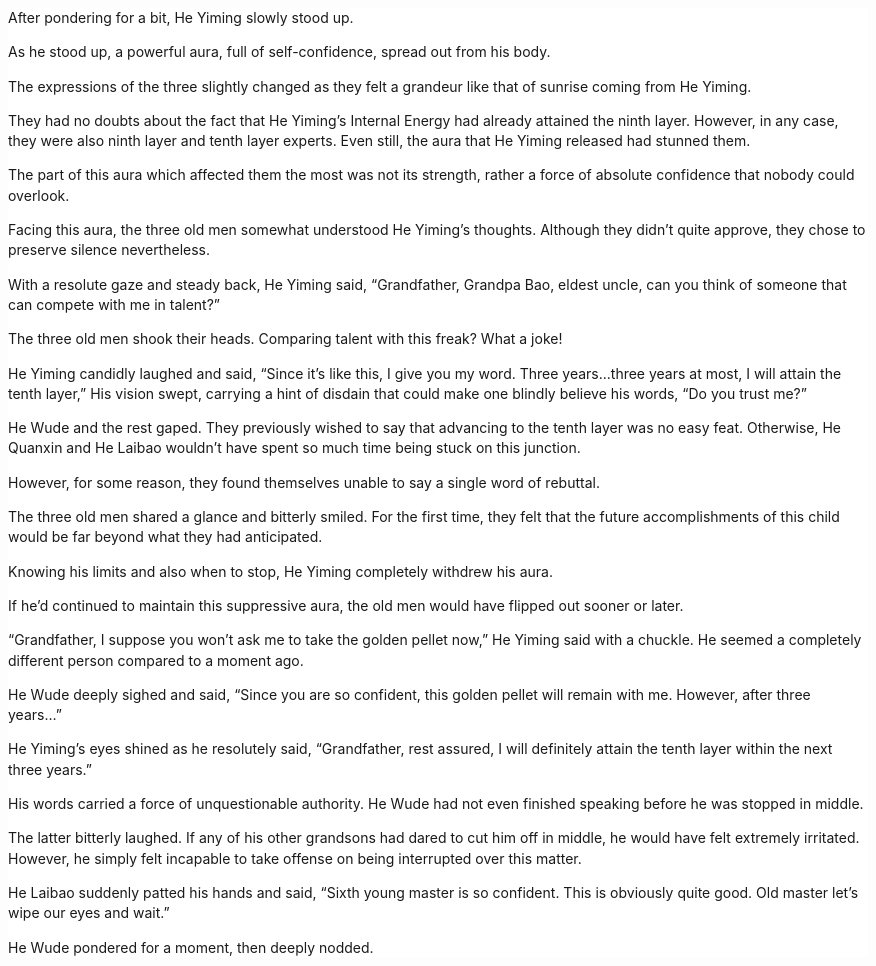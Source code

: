 After pondering for a bit, He Yiming slowly stood up.

As he stood up, a powerful aura, full of self-confidence, spread out from his body.

The expressions of the three slightly changed as they felt a grandeur like that of sunrise coming from He Yiming.

They had no doubts about the fact that He Yiming’s Internal Energy had already attained the ninth layer. However, in any case, they were also ninth layer and tenth layer experts. Even still, the aura that He Yiming released had stunned them.

The part of this aura which affected them the most was not its strength, rather a force of absolute confidence that nobody could overlook. 

Facing this aura, the three old men somewhat understood He Yiming’s thoughts. Although they didn’t quite approve, they chose to preserve silence nevertheless.

With a resolute gaze and steady back, He Yiming said, “Grandfather, Grandpa Bao, eldest uncle, can you think of someone that can compete with me in talent?”

The three old men shook their heads. Comparing talent with this freak? What a joke!

He Yiming candidly laughed and said, “Since it’s like this, I give you my word. Three years...three years at most, I will attain the tenth layer,” His vision swept, carrying a hint of disdain that could make one blindly believe his words, “Do you trust me?”

He Wude and the rest gaped. They previously wished to say that advancing to the tenth layer was no easy feat. Otherwise, He Quanxin and He Laibao wouldn’t have spent so much time being stuck on this junction.

However, for some reason, they found themselves unable to say a single word of rebuttal.

The three old men shared a glance and bitterly smiled. For the first time, they felt that the future accomplishments of this child would be far beyond what they had anticipated.

Knowing his limits and also when to stop, He Yiming completely withdrew his aura.

If he’d continued to maintain this suppressive aura, the old men would have flipped out sooner or later.

“Grandfather, I suppose you won’t ask me to take the golden pellet now,” He Yiming said with a chuckle. He seemed a completely different person compared to a moment ago.

He Wude deeply sighed and said, “Since you are so confident, this golden pellet will remain with me. However, after three years…”

He Yiming’s eyes shined as he resolutely said, “Grandfather, rest assured, I will definitely attain the tenth layer within the next three years.”

His words carried a force of unquestionable authority. He Wude had not even finished speaking before he was stopped in middle.

The latter bitterly laughed. If any of his other grandsons had dared to cut him off in middle, he would have felt extremely irritated. However, he simply felt incapable to take offense on being interrupted over this matter.

He Laibao suddenly patted his hands and said, “Sixth young master is so confident. This is obviously quite good. Old master let’s wipe our eyes and wait.”

He Wude pondered for a moment, then deeply nodded.
